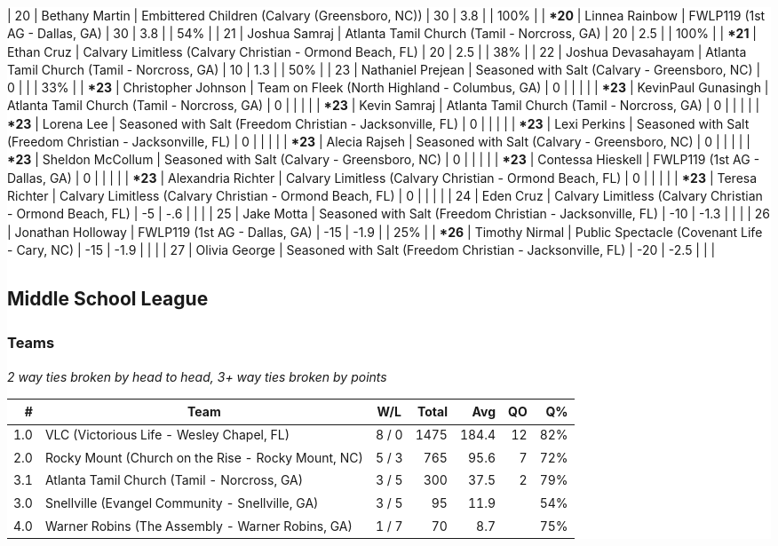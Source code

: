 |       20 | Bethany Martin      | Embittered Children (Calvary (Greensboro, NC))            |    30 |  3.8 |      | 100% |
| **\*20** | Linnea Rainbow      | FWLP119 (1st AG - Dallas, GA)                             |    30 |  3.8 |      |  54% |
|       21 | Joshua Samraj       | Atlanta Tamil Church (Tamil - Norcross, GA)               |    20 |  2.5 |      | 100% |
| **\*21** | Ethan Cruz          | Calvary Limitless (Calvary Christian - Ormond Beach, FL)  |    20 |  2.5 |      |  38% |
|       22 | Joshua Devasahayam  | Atlanta Tamil Church (Tamil - Norcross, GA)               |    10 |  1.3 |      |  50% |
|       23 | Nathaniel Prejean   | Seasoned with Salt (Calvary - Greensboro, NC)             |     0 |      |      |  33% |
| **\*23** | Christopher Johnson | Team on Fleek (North Highland - Columbus, GA)             |     0 |      |      |      |
| **\*23** | KevinPaul Gunasingh | Atlanta Tamil Church (Tamil - Norcross, GA)               |     0 |      |      |      |
| **\*23** | Kevin Samraj        | Atlanta Tamil Church (Tamil - Norcross, GA)               |     0 |      |      |      |
| **\*23** | Lorena Lee          | Seasoned with Salt (Freedom Christian - Jacksonville, FL) |     0 |      |      |      |
| **\*23** | Lexi Perkins        | Seasoned with Salt (Freedom Christian - Jacksonville, FL) |     0 |      |      |      |
| **\*23** | Alecia Rajseh       | Seasoned with Salt (Calvary - Greensboro, NC)             |     0 |      |      |      |
| **\*23** | Sheldon McCollum    | Seasoned with Salt (Calvary - Greensboro, NC)             |     0 |      |      |      |
| **\*23** | Contessa Hieskell   | FWLP119 (1st AG - Dallas, GA)                             |     0 |      |      |      |
| **\*23** | Alexandria Richter  | Calvary Limitless (Calvary Christian - Ormond Beach, FL)  |     0 |      |      |      |
| **\*23** | Teresa Richter      | Calvary Limitless (Calvary Christian - Ormond Beach, FL)  |     0 |      |      |      |
|       24 | Eden Cruz           | Calvary Limitless (Calvary Christian - Ormond Beach, FL)  |    -5 |  -.6 |      |      |
|       25 | Jake Motta          | Seasoned with Salt (Freedom Christian - Jacksonville, FL) |   -10 | -1.3 |      |      |
|       26 | Jonathan Holloway   | FWLP119 (1st AG - Dallas, GA)                             |   -15 | -1.9 |      |  25% |
| **\*26** | Timothy Nirmal      | Public Spectacle (Covenant Life - Cary, NC)               |   -15 | -1.9 |      |      |
|       27 | Olivia George       | Seasoned with Salt (Freedom Christian - Jacksonville, FL) |   -20 | -2.5 |      |      |

## Middle School League

### Teams

*2 way ties broken by head to head, 3+ way ties broken by points*

|    # | Team                                               | W/L   | Total |   Avg |   QO |   Q% |
| ---: | -------------------------------------------------- | ----- | ----: | ----: | ---: | ---: |
|  1.0 | VLC (Victorious Life - Wesley Chapel, FL)          | 8 / 0 |  1475 | 184.4 |   12 |  82% |
|  2.0 | Rocky Mount (Church on the Rise - Rocky Mount, NC) | 5 / 3 |   765 |  95.6 |    7 |  72% |
|  3.1 | Atlanta Tamil Church (Tamil - Norcross, GA)        | 3 / 5 |   300 |  37.5 |    2 |  79% |
|  3.0 | Snellville (Evangel Community - Snellville, GA)    | 3 / 5 |    95 |  11.9 |      |  54% |
|  4.0 | Warner Robins (The Assembly - Warner Robins, GA)   | 1 / 7 |    70 |   8.7 |      |  75% |
